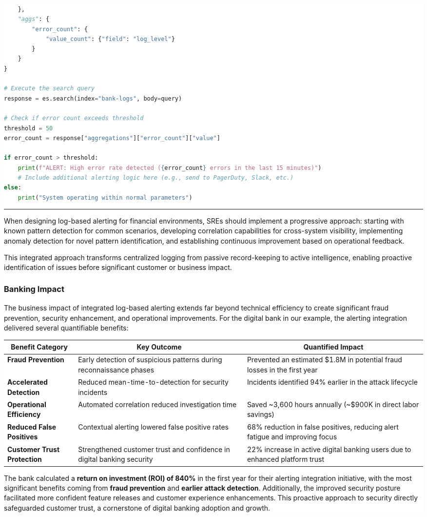 ```python
    },
    "aggs": {
        "error_count": {
            "value_count": {"field": "log_level"}
        }
    }
}

# Execute the search query
response = es.search(index="bank-logs", body=query)

# Check if error count exceeds threshold
threshold = 50
error_count = response["aggregations"]["error_count"]["value"]

if error_count > threshold:
    print(f"ALERT: High error rate detected ({error_count} errors in the last 15 minutes)")
    # Include additional alerting logic here (e.g., send to PagerDuty, Slack, etc.)
else:
    print("System operating within normal parameters")
```

______________________________________________________________________

When designing log-based alerting for financial environments, SREs should implement a progressive approach: starting with known pattern detection for common scenarios, developing correlation capabilities for cross-system visibility, implementing anomaly detection for novel pattern identification, and establishing continuous improvement based on operational feedback.

This integrated approach transforms centralized logging from passive record-keeping to active intelligence, enabling proactive identification of issues before significant customer or business impact.

### Banking Impact

The business impact of integrated log-based alerting extends far beyond technical efficiency to create significant fraud prevention, security enhancement, and operational improvements. For the digital bank in our example, the alerting integration delivered several quantifiable benefits:

| **Benefit Category** | **Key Outcome** | **Quantified Impact** |
| ----------------------------- | ---------------------------------------------------------------------- | ---------------------------------------------------------------------------- |
| **Fraud Prevention** | Early detection of suspicious patterns during reconnaissance phases | Prevented an estimated $1.8M in potential fraud losses in the first year |
| **Accelerated Detection** | Reduced mean-time-to-detection for security incidents | Incidents identified 94% earlier in the attack lifecycle |
| **Operational Efficiency** | Automated correlation reduced investigation time | Saved ~3,600 hours annually (~$900K in direct labor savings) |
| **Reduced False Positives** | Contextual alerting lowered false positive rates | 68% reduction in false positives, reducing alert fatigue and improving focus |
| **Customer Trust Protection** | Strengthened customer trust and confidence in digital banking security | 22% increase in active digital banking users due to enhanced platform trust |

The bank calculated a **return on investment (ROI) of 840%** in the first year for their alerting integration initiative, with the most significant benefits coming from **fraud prevention** and **earlier attack detection**. Additionally, the improved security posture facilitated more confident feature releases and customer experience enhancements. This proactive approach to security directly safeguarded customer trust, a cornerstone of digital banking adoption and growth.
